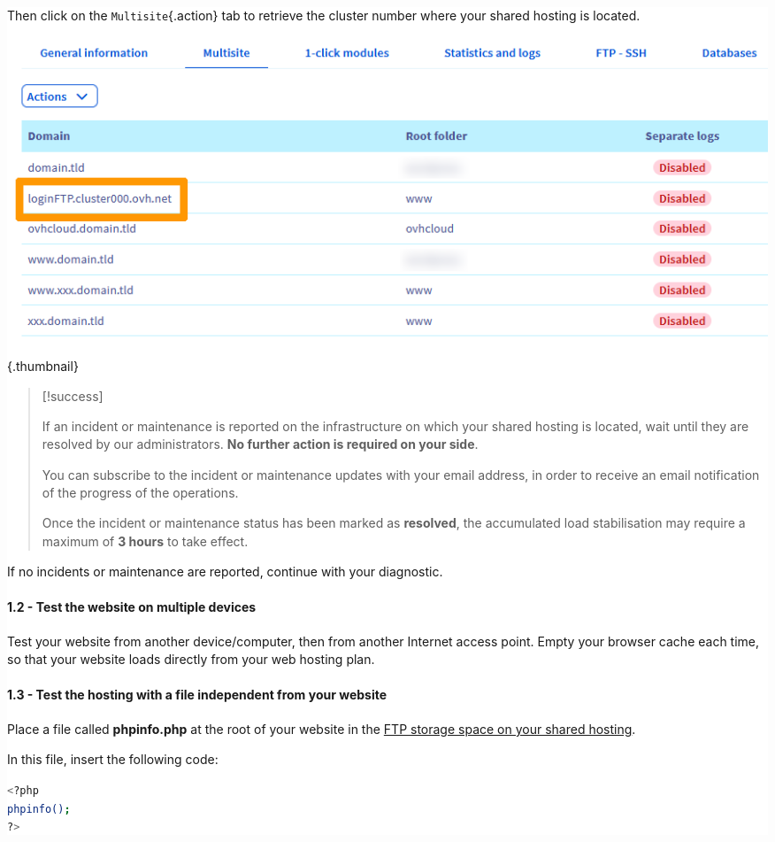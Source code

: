 Then click on the `Multisite`{.action} tab to retrieve the cluster number where your shared hosting is located.

![Recover cluster](images/DropFilerCluster2.png){.thumbnail}

> [!success]
>
> If an incident or maintenance is reported on the infrastructure on which your shared hosting is located, wait until they are resolved by our administrators. **No further action is required on your side**.
>
> You can subscribe to the incident or maintenance updates with your email address, in order to receive an email notification of the progress of the operations.
>
> Once the incident or maintenance status has been marked as **resolved**, the accumulated load stabilisation may require a maximum of **3 hours** to take effect.
>

If no incidents or maintenance are reported, continue with your diagnostic.

#### 1.2 - Test the website on multiple devices

Test your website from another device/computer, then from another Internet access point. Empty your browser cache each time, so that your website loads directly from your web hosting plan.

#### 1.3 - Test the hosting with a file independent from your website

Place a file called **phpinfo.php** at the root of your website in the [FTP storage space on your shared hosting](https://docs.ovh.com/us/en/hosting/log-in-to-storage-ftp-web-hosting/).

In this file, insert the following code:

```bash
<?php
phpinfo();
?>
```
